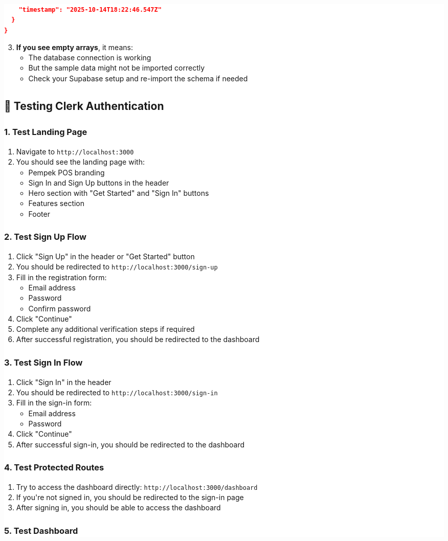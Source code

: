    ```json
       "timestamp": "2025-10-14T18:22:46.547Z"
     }
   }
   ```

3. **If you see empty arrays**, it means:
   - The database connection is working
   - But the sample data might not be imported correctly
   - Check your Supabase setup and re-import the schema if needed

## 🔐 Testing Clerk Authentication

### 1. Test Landing Page

1. Navigate to `http://localhost:3000`
2. You should see the landing page with:
   - Pempek POS branding
   - Sign In and Sign Up buttons in the header
   - Hero section with "Get Started" and "Sign In" buttons
   - Features section
   - Footer

### 2. Test Sign Up Flow

1. Click "Sign Up" in the header or "Get Started" button
2. You should be redirected to `http://localhost:3000/sign-up`
3. Fill in the registration form:
   - Email address
   - Password
   - Confirm password
4. Click "Continue"
5. Complete any additional verification steps if required
6. After successful registration, you should be redirected to the dashboard

### 3. Test Sign In Flow

1. Click "Sign In" in the header
2. You should be redirected to `http://localhost:3000/sign-in`
3. Fill in the sign-in form:
   - Email address
   - Password
4. Click "Continue"
5. After successful sign-in, you should be redirected to the dashboard

### 4. Test Protected Routes

1. Try to access the dashboard directly: `http://localhost:3000/dashboard`
2. If you're not signed in, you should be redirected to the sign-in page
3. After signing in, you should be able to access the dashboard

### 5. Test Dashboard

